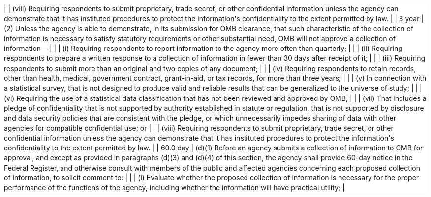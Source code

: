 |            |             (viii) Requiring respondents to submit proprietary, trade secret, or other confidential information unless the agency can demonstrate that it has instituted procedures to protect the information's confidentiality to the extent permitted by law.                                                                                                                                                                                                                    |
| 3 year     | (2) Unless the agency is able to demonstrate, in its submission for OMB clearance, that such characteristic of the collection of information is necessary to satisfy statutory requirements or other substantial need, OMB will not approve a collection of information&#8212;                                                                                                                                                                                                      |
|            |             (i) Requiring respondents to report information to the agency more often than quarterly;                                                                                                                                                                                                                                                                                                                                                                                |
|            |             (ii) Requiring respondents to prepare a written response to a collection of information in fewer than 30 days after receipt of it;                                                                                                                                                                                                                                                                                                                                      |
|            |             (iii) Requiring respondents to submit more than an original and two copies of any document;                                                                                                                                                                                                                                                                                                                                                                             |
|            |             (iv) Requiring respondents to retain records, other than health, medical, government contract, grant-in-aid, or tax records, for more than three years;                                                                                                                                                                                                                                                                                                                 |
|            |             (v) In connection with a statistical survey, that is not designed to produce valid and reliable results that can be generalized to the universe of study;                                                                                                                                                                                                                                                                                                               |
|            |             (vi) Requiring the use of a statistical data classification that has not been reviewed and approved by OMB;                                                                                                                                                                                                                                                                                                                                                             |
|            |             (vii) That includes a pledge of confidentiality that is not supported by authority established in statute or regulation, that is not supported by disclosure and data security policies that are consistent with the pledge, or which unnecessarily impedes sharing of data with other agencies for compatible confidential use; or                                                                                                                                     |
|            |             (viii) Requiring respondents to submit proprietary, trade secret, or other confidential information unless the agency can demonstrate that it has instituted procedures to protect the information's confidentiality to the extent permitted by law.                                                                                                                                                                                                                    |
| 60.0 day   | (d)(1) Before an agency submits a collection of information to OMB for approval, and except as provided in paragraphs (d)(3) and (d)(4) of this section, the agency shall provide 60-day notice in the Federal Register, and otherwise consult with members of the public and affected agencies concerning each proposed collection of information, to solicit comment to:                                                                                                          |
|            |             (i) Evaluate whether the proposed collection of information is necessary for the proper performance of the functions of the agency, including whether the information will have practical utility;                                                                                                                                                                                                                                                                      |